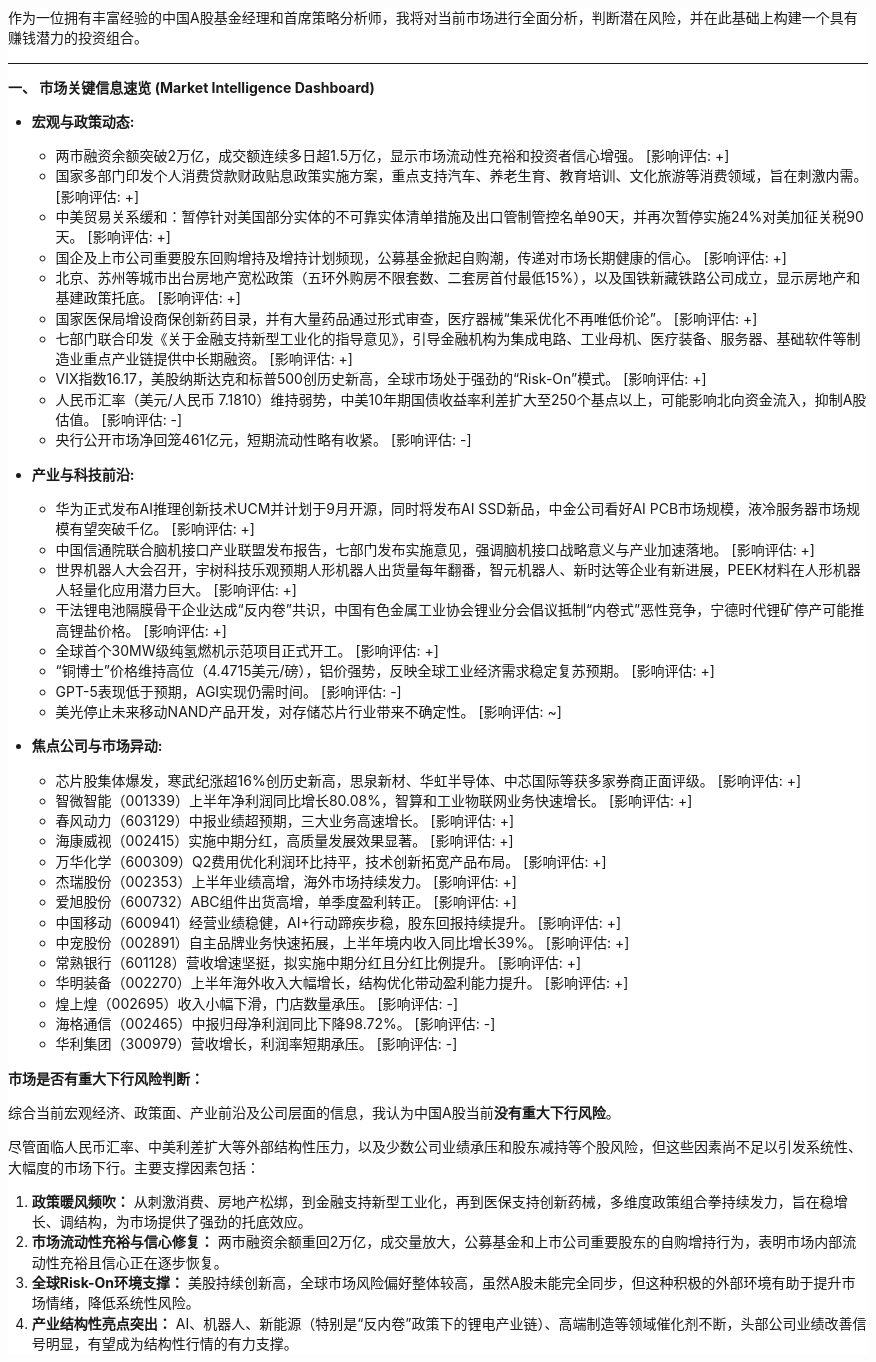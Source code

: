 作为一位拥有丰富经验的中国A股基金经理和首席策略分析师，我将对当前市场进行全面分析，判断潜在风险，并在此基础上构建一个具有赚钱潜力的投资组合。

---

**一、 市场关键信息速览 (Market Intelligence Dashboard)**

*   **宏观与政策动态:**
    *   两市融资余额突破2万亿，成交额连续多日超1.5万亿，显示市场流动性充裕和投资者信心增强。 [影响评估: +]
    *   国家多部门印发个人消费贷款财政贴息政策实施方案，重点支持汽车、养老生育、教育培训、文化旅游等消费领域，旨在刺激内需。 [影响评估: +]
    *   中美贸易关系缓和：暂停针对美国部分实体的不可靠实体清单措施及出口管制管控名单90天，并再次暂停实施24%对美加征关税90天。 [影响评估: +]
    *   国企及上市公司重要股东回购增持及增持计划频现，公募基金掀起自购潮，传递对市场长期健康的信心。 [影响评估: +]
    *   北京、苏州等城市出台房地产宽松政策（五环外购房不限套数、二套房首付最低15%），以及国铁新藏铁路公司成立，显示房地产和基建政策托底。 [影响评估: +]
    *   国家医保局增设商保创新药目录，并有大量药品通过形式审查，医疗器械“集采优化不再唯低价论”。 [影响评估: +]
    *   七部门联合印发《关于金融支持新型工业化的指导意见》，引导金融机构为集成电路、工业母机、医疗装备、服务器、基础软件等制造业重点产业链提供中长期融资。 [影响评估: +]
    *   VIX指数16.17，美股纳斯达克和标普500创历史新高，全球市场处于强劲的“Risk-On”模式。 [影响评估: +]
    *   人民币汇率（美元/人民币 7.1810）维持弱势，中美10年期国债收益率利差扩大至250个基点以上，可能影响北向资金流入，抑制A股估值。 [影响评估: -]
    *   央行公开市场净回笼461亿元，短期流动性略有收紧。 [影响评估: -]

*   **产业与科技前沿:**
    *   华为正式发布AI推理创新技术UCM并计划于9月开源，同时将发布AI SSD新品，中金公司看好AI PCB市场规模，液冷服务器市场规模有望突破千亿。 [影响评估: +]
    *   中国信通院联合脑机接口产业联盟发布报告，七部门发布实施意见，强调脑机接口战略意义与产业加速落地。 [影响评估: +]
    *   世界机器人大会召开，宇树科技乐观预期人形机器人出货量每年翻番，智元机器人、新时达等企业有新进展，PEEK材料在人形机器人轻量化应用潜力巨大。 [影响评估: +]
    *   干法锂电池隔膜骨干企业达成“反内卷”共识，中国有色金属工业协会锂业分会倡议抵制“内卷式”恶性竞争，宁德时代锂矿停产可能推高锂盐价格。 [影响评估: +]
    *   全球首个30MW级纯氢燃机示范项目正式开工。 [影响评估: +]
    *   “铜博士”价格维持高位（4.4715美元/磅），铝价强势，反映全球工业经济需求稳定复苏预期。 [影响评估: +]
    *   GPT-5表现低于预期，AGI实现仍需时间。 [影响评估: -]
    *   美光停止未来移动NAND产品开发，对存储芯片行业带来不确定性。 [影响评估: ~]

*   **焦点公司与市场异动:**
    *   芯片股集体爆发，寒武纪涨超16%创历史新高，思泉新材、华虹半导体、中芯国际等获多家券商正面评级。 [影响评估: +]
    *   智微智能（001339）上半年净利润同比增长80.08%，智算和工业物联网业务快速增长。 [影响评估: +]
    *   春风动力（603129）中报业绩超预期，三大业务高速增长。 [影响评估: +]
    *   海康威视（002415）实施中期分红，高质量发展效果显著。 [影响评估: +]
    *   万华化学（600309）Q2费用优化利润环比持平，技术创新拓宽产品布局。 [影响评估: +]
    *   杰瑞股份（002353）上半年业绩高增，海外市场持续发力。 [影响评估: +]
    *   爱旭股份（600732）ABC组件出货高增，单季度盈利转正。 [影响评估: +]
    *   中国移动（600941）经营业绩稳健，AI+行动蹄疾步稳，股东回报持续提升。 [影响评估: +]
    *   中宠股份（002891）自主品牌业务快速拓展，上半年境内收入同比增长39%。 [影响评估: +]
    *   常熟银行（601128）营收增速坚挺，拟实施中期分红且分红比例提升。 [影响评估: +]
    *   华明装备（002270）上半年海外收入大幅增长，结构优化带动盈利能力提升。 [影响评估: +]
    *   煌上煌（002695）收入小幅下滑，门店数量承压。 [影响评估: -]
    *   海格通信（002465）中报归母净利润同比下降98.72%。 [影响评估: -]
    *   华利集团（300979）营收增长，利润率短期承压。 [影响评估: -]

**市场是否有重大下行风险判断：**

综合当前宏观经济、政策面、产业前沿及公司层面的信息，我认为中国A股当前**没有重大下行风险**。

尽管面临人民币汇率、中美利差扩大等外部结构性压力，以及少数公司业绩承压和股东减持等个股风险，但这些因素尚不足以引发系统性、大幅度的市场下行。主要支撑因素包括：

1.  **政策暖风频吹：** 从刺激消费、房地产松绑，到金融支持新型工业化，再到医保支持创新药械，多维度政策组合拳持续发力，旨在稳增长、调结构，为市场提供了强劲的托底效应。
2.  **市场流动性充裕与信心修复：** 两市融资余额重回2万亿，成交量放大，公募基金和上市公司重要股东的自购增持行为，表明市场内部流动性充裕且信心正在逐步恢复。
3.  **全球Risk-On环境支撑：** 美股持续创新高，全球市场风险偏好整体较高，虽然A股未能完全同步，但这种积极的外部环境有助于提升市场情绪，降低系统性风险。
4.  **产业结构性亮点突出：** AI、机器人、新能源（特别是“反内卷”政策下的锂电产业链）、高端制造等领域催化剂不断，头部公司业绩改善信号明显，有望成为结构性行情的有力支撑。
